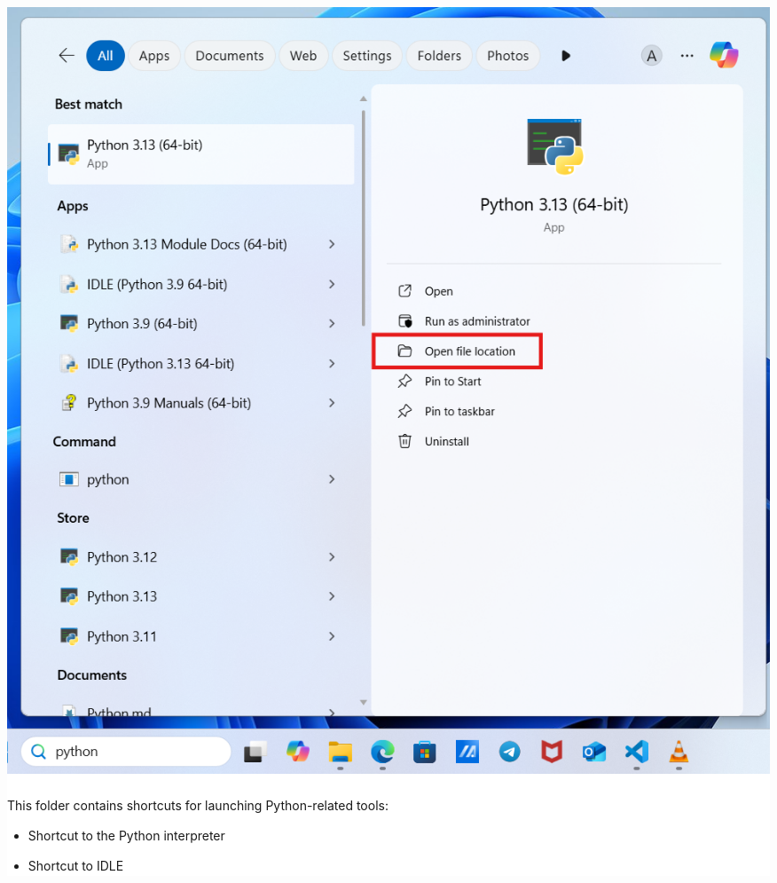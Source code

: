 ![alt text](image-13.png)
---

This folder contains shortcuts for launching Python-related tools:

- Shortcut to the Python interpreter

- Shortcut to IDLE
